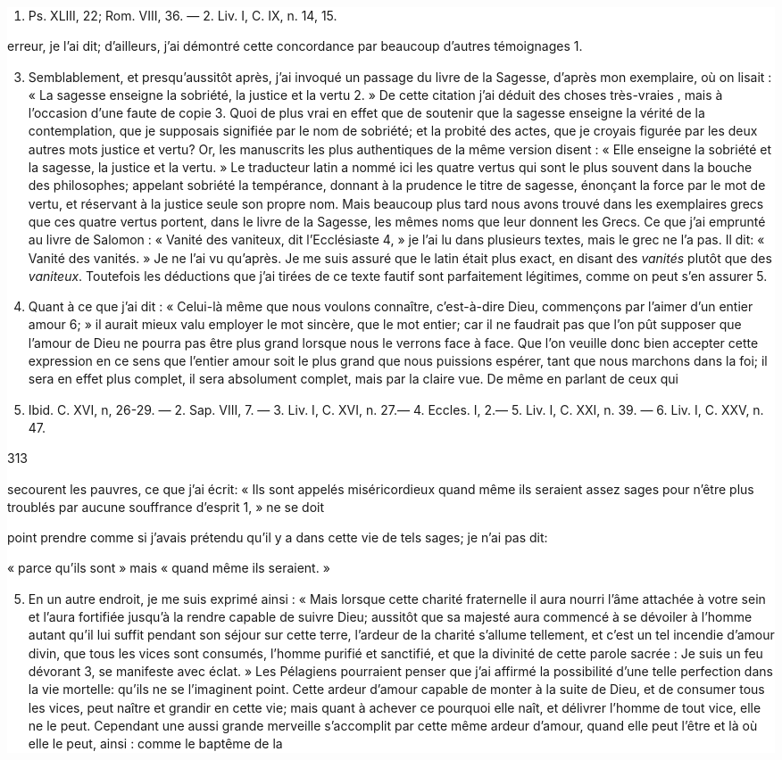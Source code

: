 1. Ps. XLIII, 22; Rom. VIII, 36. — 2. Liv. I, C. IX, n. 14, 15.

erreur, je l’ai dit; d’ailleurs, j’ai démontré cette
concordance par beaucoup d’autres témoignages 1.

3. Semblablement, et presqu’aussitôt
après, j’ai invoqué un passage du livre de la Sagesse, d’après mon
exemplaire, où on lisait : « La sagesse enseigne la sobriété, la justice et la vertu 2.
» De cette citation j’ai déduit des choses très-vraies , mais à l’occasion
d’une faute de copie 3. Quoi de plus vrai
en effet que de soutenir que la sagesse enseigne la vérité de la contemplation, que je
supposais signifiée par le nom de sobriété; et la probité des actes, que je croyais
figurée par les deux autres mots justice et vertu? Or, les manuscrits les plus
authentiques de la même version disent : « Elle enseigne la sobriété et la sagesse, la
justice et la vertu. » Le traducteur latin a nommé ici les quatre vertus qui sont le
plus souvent dans la bouche des philosophes; appelant sobriété la tempérance, donnant
à la prudence le titre de sagesse, énonçant la force par le mot de vertu, et réservant
à la justice seule son propre nom. Mais beaucoup plus tard nous avons trouvé dans les
exemplaires grecs que ces quatre vertus portent, dans le livre de la Sagesse, les mêmes
noms que leur donnent les Grecs. Ce que j’ai emprunté au livre de Salomon : «
Vanité des vaniteux, dit l’Ecclésiaste 4,
» je l’ai lu dans plusieurs textes, mais le grec ne l’a pas. Il dit: « Vanité
des vanités. » Je ne l’ai vu qu’après. Je me suis assuré que le latin était
plus exact, en disant des *vanités* plutôt que des *vaniteux*. Toutefois les
déductions que j’ai tirées de ce texte fautif sont parfaitement légitimes, comme
on peut s’en assurer 5.

4. Quant à ce que j’ai dit : «
Celui-là même que nous voulons connaître, c’est-à-dire Dieu, commençons par
l’aimer d’un entier amour 6; » il
aurait mieux valu employer le mot sincère, que le mot entier; car il ne faudrait pas que
l’on pût supposer que l’amour de Dieu ne pourra pas être plus grand lorsque
nous le verrons face à face. Que l’on veuille donc bien accepter cette expression en
ce sens que l’entier amour soit le plus grand que nous puissions espérer, tant que
nous marchons dans la foi; il sera en effet plus complet, il sera absolument complet, mais
par la claire vue. De même en parlant de ceux qui

1. Ibid. C.
XVI, n, 26-29. — 2. Sap. VIII, 7. — 3. Liv. I, C. XVI, n. 27.— 4.
Eccles. I, 2.— 5. Liv. I, C. XXI,
n. 39. — 6. Liv. I, C. XXV, n. 47.

313

secourent les pauvres, ce que j’ai écrit: « Ils sont appelés
miséricordieux quand même ils seraient assez sages pour n’être plus troublés par
aucune souffrance d’esprit 1, » ne se doit

point prendre comme si j’avais prétendu qu’il y a dans
cette vie de tels sages; je n’ai pas dit:

« parce qu’ils sont » mais « quand même ils seraient. »

5. En un autre endroit, je me suis
exprimé ainsi : « Mais lorsque cette charité fraternelle il aura nourri l’âme
attachée à votre sein et l’aura fortifiée jusqu’à la rendre capable de
suivre Dieu; aussitôt que sa majesté aura commencé à se dévoiler à l’homme
autant qu’il lui suffit pendant son séjour sur cette terre, l’ardeur de la
charité s’allume tellement, et c’est un tel incendie d’amour divin, que
tous les vices sont consumés, l’homme purifié et sanctifié, et que la divinité de
cette parole sacrée : Je suis un feu dévorant 3,
se manifeste avec éclat. » Les Pélagiens pourraient penser que j’ai affirmé la
possibilité d’une telle perfection dans la vie mortelle: qu’ils ne se
l’imaginent point. Cette ardeur d’amour capable de monter à la suite de Dieu,
et de consumer tous les vices, peut naître et grandir en cette vie; mais quant à achever
ce pourquoi elle naît, et délivrer l’homme de tout vice, elle ne le peut. Cependant
une aussi grande merveille s’accomplit par cette même ardeur d’amour, quand
elle peut l’être et là où elle le peut, ainsi : comme le baptême de la